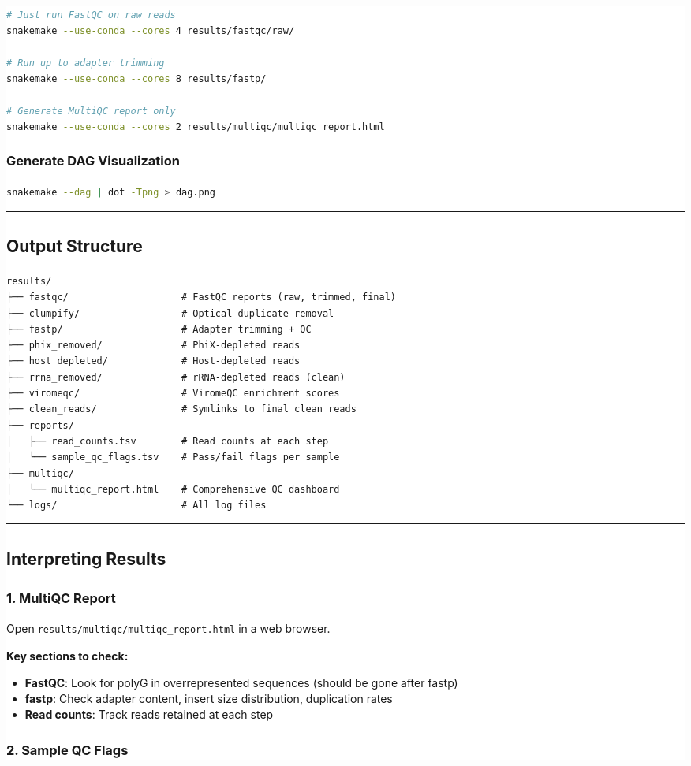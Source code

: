 ```bash
# Just run FastQC on raw reads
snakemake --use-conda --cores 4 results/fastqc/raw/

# Run up to adapter trimming
snakemake --use-conda --cores 8 results/fastp/

# Generate MultiQC report only
snakemake --use-conda --cores 2 results/multiqc/multiqc_report.html
```

### Generate DAG Visualization

```bash
snakemake --dag | dot -Tpng > dag.png
```

---

## Output Structure

```
results/
├── fastqc/                    # FastQC reports (raw, trimmed, final)
├── clumpify/                  # Optical duplicate removal
├── fastp/                     # Adapter trimming + QC
├── phix_removed/              # PhiX-depleted reads
├── host_depleted/             # Host-depleted reads
├── rrna_removed/              # rRNA-depleted reads (clean)
├── viromeqc/                  # ViromeQC enrichment scores
├── clean_reads/               # Symlinks to final clean reads
├── reports/
│   ├── read_counts.tsv        # Read counts at each step
│   └── sample_qc_flags.tsv    # Pass/fail flags per sample
├── multiqc/
│   └── multiqc_report.html    # Comprehensive QC dashboard
└── logs/                      # All log files
```

---

## Interpreting Results

### 1. MultiQC Report

Open `results/multiqc/multiqc_report.html` in a web browser.

**Key sections to check:**
- **FastQC**: Look for polyG in overrepresented sequences (should be gone after fastp)
- **fastp**: Check adapter content, insert size distribution, duplication rates
- **Read counts**: Track reads retained at each step

### 2. Sample QC Flags
